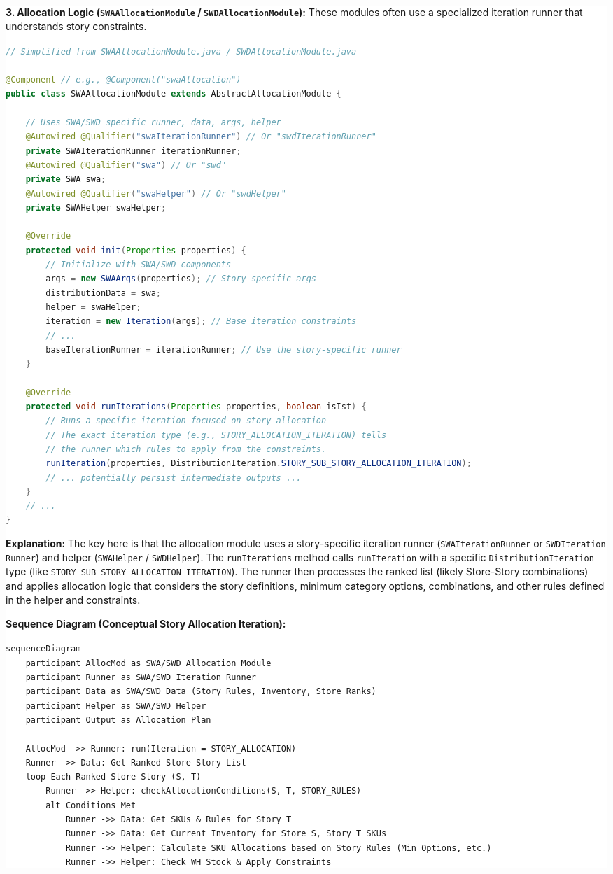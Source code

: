 **3. Allocation Logic (`SWAAllocationModule` / `SWDAllocationModule`):**
   These modules often use a specialized iteration runner that understands story constraints.

```java
// Simplified from SWAAllocationModule.java / SWDAllocationModule.java

@Component // e.g., @Component("swaAllocation")
public class SWAAllocationModule extends AbstractAllocationModule {

    // Uses SWA/SWD specific runner, data, args, helper
    @Autowired @Qualifier("swaIterationRunner") // Or "swdIterationRunner"
    private SWAIterationRunner iterationRunner;
    @Autowired @Qualifier("swa") // Or "swd"
    private SWA swa;
    @Autowired @Qualifier("swaHelper") // Or "swdHelper"
    private SWAHelper swaHelper;

    @Override
    protected void init(Properties properties) {
        // Initialize with SWA/SWD components
        args = new SWAArgs(properties); // Story-specific args
        distributionData = swa;
        helper = swaHelper;
        iteration = new Iteration(args); // Base iteration constraints
        // ...
        baseIterationRunner = iterationRunner; // Use the story-specific runner
    }

    @Override
    protected void runIterations(Properties properties, boolean isIst) {
        // Runs a specific iteration focused on story allocation
        // The exact iteration type (e.g., STORY_ALLOCATION_ITERATION) tells
        // the runner which rules to apply from the constraints.
        runIteration(properties, DistributionIteration.STORY_SUB_STORY_ALLOCATION_ITERATION);
        // ... potentially persist intermediate outputs ...
    }
    // ...
}
```
**Explanation:** The key here is that the allocation module uses a story-specific iteration runner (`SWAIterationRunner` or `SWDIterationRunner`) and helper (`SWAHelper` / `SWDHelper`). The `runIterations` method calls `runIteration` with a specific `DistributionIteration` type (like `STORY_SUB_STORY_ALLOCATION_ITERATION`). The runner then processes the ranked list (likely Store-Story combinations) and applies allocation logic that considers the story definitions, minimum category options, combinations, and other rules defined in the helper and constraints.

**Sequence Diagram (Conceptual Story Allocation Iteration):**

```mermaid
sequenceDiagram
    participant AllocMod as SWA/SWD Allocation Module
    participant Runner as SWA/SWD Iteration Runner
    participant Data as SWA/SWD Data (Story Rules, Inventory, Store Ranks)
    participant Helper as SWA/SWD Helper
    participant Output as Allocation Plan

    AllocMod ->> Runner: run(Iteration = STORY_ALLOCATION)
    Runner ->> Data: Get Ranked Store-Story List
    loop Each Ranked Store-Story (S, T)
        Runner ->> Helper: checkAllocationConditions(S, T, STORY_RULES)
        alt Conditions Met
            Runner ->> Data: Get SKUs & Rules for Story T
            Runner ->> Data: Get Current Inventory for Store S, Story T SKUs
            Runner ->> Helper: Calculate SKU Allocations based on Story Rules (Min Options, etc.)
            Runner ->> Helper: Check WH Stock & Apply Constraints
```